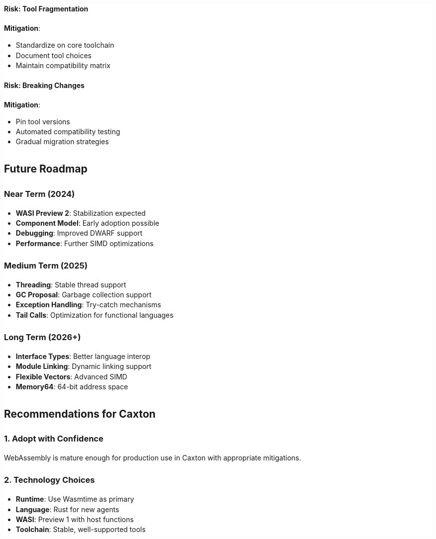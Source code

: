 #### Risk: Tool Fragmentation

**Mitigation**:

- Standardize on core toolchain
- Document tool choices
- Maintain compatibility matrix

#### Risk: Breaking Changes

**Mitigation**:

- Pin tool versions
- Automated compatibility testing
- Gradual migration strategies

## Future Roadmap

### Near Term (2024)

- **WASI Preview 2**: Stabilization expected
- **Component Model**: Early adoption possible
- **Debugging**: Improved DWARF support
- **Performance**: Further SIMD optimizations

### Medium Term (2025)

- **Threading**: Stable thread support
- **GC Proposal**: Garbage collection support
- **Exception Handling**: Try-catch mechanisms
- **Tail Calls**: Optimization for functional languages

### Long Term (2026+)

- **Interface Types**: Better language interop
- **Module Linking**: Dynamic linking support
- **Flexible Vectors**: Advanced SIMD
- **Memory64**: 64-bit address space

## Recommendations for Caxton

### 1. Adopt with Confidence

WebAssembly is mature enough for production use in Caxton with appropriate
mitigations.

### 2. Technology Choices

- **Runtime**: Use Wasmtime as primary
- **Language**: Rust for new agents
- **WASI**: Preview 1 with host functions
- **Toolchain**: Stable, well-supported tools
